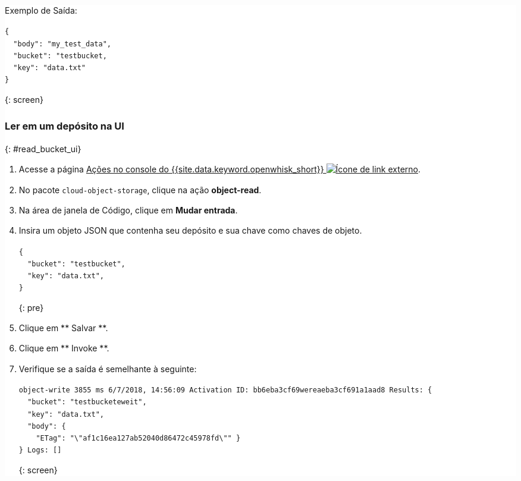 Exemplo de Saída:
```
{
  "body": "my_test_data",
  "bucket": "testbucket,
  "key": "data.txt"
}
```
{: screen}

### Ler em um depósito na UI
{: #read_bucket_ui}

1. Acesse a página [Ações no console do {{site.data.keyword.openwhisk_short}} ![Ícone de link externo](../icons/launch-glyph.svg "Ícone de link externo")](https://cloud.ibm.com/openwhisk/actions).

2. No pacote `cloud-object-storage`, clique na ação **object-read**.

3. Na área de janela de Código, clique em **Mudar entrada**.

4. Insira um objeto JSON que contenha seu depósito e sua chave como chaves de objeto.
    ```
    {
      "bucket": "testbucket",
      "key": "data.txt",
    }
    ```
    {: pre}

5. Clique em  ** Salvar **.

6. Clique em  ** Invoke **.

7. Verifique se a saída é semelhante à seguinte:
    ```
    object-write 3855 ms 6/7/2018, 14:56:09 Activation ID: bb6eba3cf69wereaeba3cf691a1aad8 Results: {
      "bucket": "testbucketeweit",
      "key": "data.txt",
      "body": {
        "ETag": "\"af1c16ea127ab52040d86472c45978fd\"" }
    } Logs: []
    ```
    {: screen}
